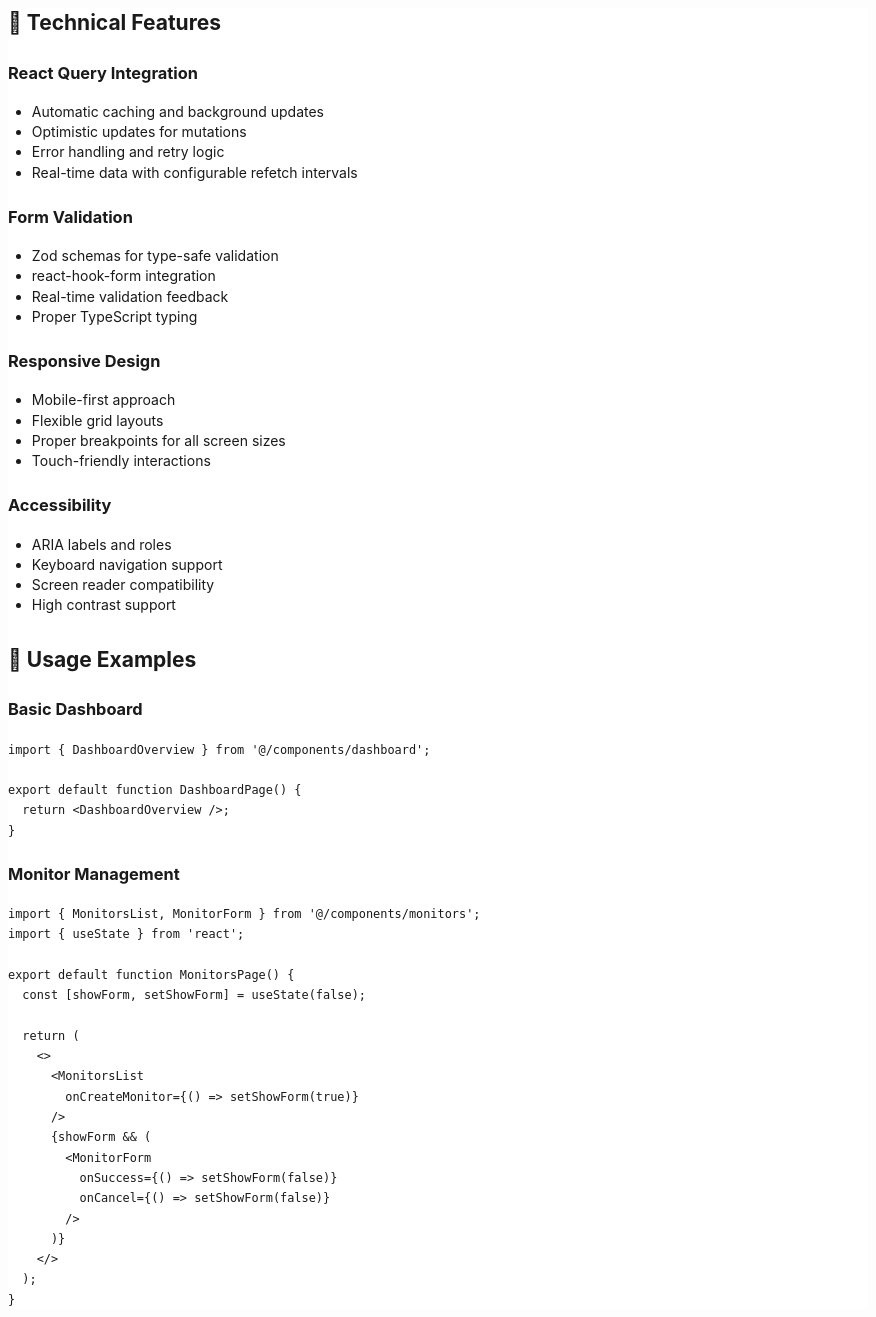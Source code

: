 ## 🔧 Technical Features

### React Query Integration
- Automatic caching and background updates
- Optimistic updates for mutations
- Error handling and retry logic
- Real-time data with configurable refetch intervals

### Form Validation
- Zod schemas for type-safe validation
- react-hook-form integration
- Real-time validation feedback
- Proper TypeScript typing

### Responsive Design
- Mobile-first approach
- Flexible grid layouts
- Proper breakpoints for all screen sizes
- Touch-friendly interactions

### Accessibility
- ARIA labels and roles
- Keyboard navigation support
- Screen reader compatibility
- High contrast support

## 🚀 Usage Examples

### Basic Dashboard
```tsx
import { DashboardOverview } from '@/components/dashboard';

export default function DashboardPage() {
  return <DashboardOverview />;
}
```

### Monitor Management
```tsx
import { MonitorsList, MonitorForm } from '@/components/monitors';
import { useState } from 'react';

export default function MonitorsPage() {
  const [showForm, setShowForm] = useState(false);
  
  return (
    <>
      <MonitorsList 
        onCreateMonitor={() => setShowForm(true)}
      />
      {showForm && (
        <MonitorForm 
          onSuccess={() => setShowForm(false)}
          onCancel={() => setShowForm(false)}
        />
      )}
    </>
  );
}
```
